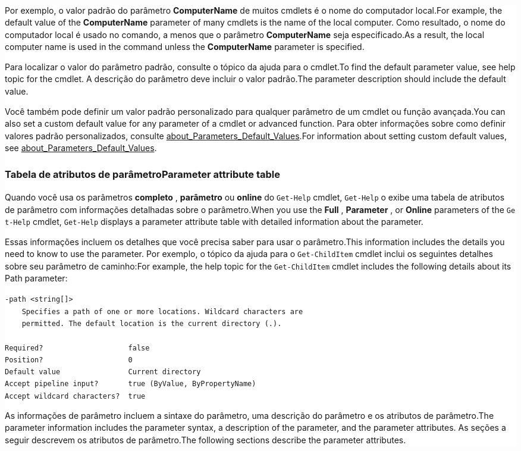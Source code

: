 <span data-ttu-id="516d0-125">Por exemplo, o valor padrão do parâmetro **ComputerName** de muitos cmdlets é o nome do computador local.</span><span class="sxs-lookup"><span data-stu-id="516d0-125">For example, the default value of the **ComputerName** parameter of many cmdlets is the name of the local computer.</span></span> <span data-ttu-id="516d0-126">Como resultado, o nome do computador local é usado no comando, a menos que o parâmetro **ComputerName** seja especificado.</span><span class="sxs-lookup"><span data-stu-id="516d0-126">As a result, the local computer name is used in the command unless the **ComputerName** parameter is specified.</span></span>

<span data-ttu-id="516d0-127">Para localizar o valor do parâmetro padrão, consulte o tópico da ajuda para o cmdlet.</span><span class="sxs-lookup"><span data-stu-id="516d0-127">To find the default parameter value, see help topic for the cmdlet.</span></span> <span data-ttu-id="516d0-128">A descrição do parâmetro deve incluir o valor padrão.</span><span class="sxs-lookup"><span data-stu-id="516d0-128">The parameter description should include the default value.</span></span>

<span data-ttu-id="516d0-129">Você também pode definir um valor padrão personalizado para qualquer parâmetro de um cmdlet ou função avançada.</span><span class="sxs-lookup"><span data-stu-id="516d0-129">You can also set a custom default value for any parameter of a cmdlet or advanced function.</span></span> <span data-ttu-id="516d0-130">Para obter informações sobre como definir valores padrão personalizados, consulte [about_Parameters_Default_Values](about_Parameters_Default_Values.md).</span><span class="sxs-lookup"><span data-stu-id="516d0-130">For information about setting custom default values, see [about_Parameters_Default_Values](about_Parameters_Default_Values.md).</span></span>

### <a name="parameter-attribute-table"></a><span data-ttu-id="516d0-131">Tabela de atributos de parâmetro</span><span class="sxs-lookup"><span data-stu-id="516d0-131">Parameter attribute table</span></span>

<span data-ttu-id="516d0-132">Quando você usa os parâmetros **completo** , **parâmetro** ou **online** do `Get-Help` cmdlet, `Get-Help` o exibe uma tabela de atributos de parâmetro com informações detalhadas sobre o parâmetro.</span><span class="sxs-lookup"><span data-stu-id="516d0-132">When you use the **Full** , **Parameter** , or **Online** parameters of the `Get-Help` cmdlet, `Get-Help` displays a parameter attribute table with detailed information about the parameter.</span></span>

<span data-ttu-id="516d0-133">Essas informações incluem os detalhes que você precisa saber para usar o parâmetro.</span><span class="sxs-lookup"><span data-stu-id="516d0-133">This information includes the details you need to know to use the parameter.</span></span>
<span data-ttu-id="516d0-134">Por exemplo, o tópico da ajuda para o `Get-ChildItem` cmdlet inclui os seguintes detalhes sobre seu parâmetro de caminho:</span><span class="sxs-lookup"><span data-stu-id="516d0-134">For example, the help topic for the `Get-ChildItem` cmdlet includes the following details about its Path parameter:</span></span>

```
-path <string[]>
    Specifies a path of one or more locations. Wildcard characters are
    permitted. The default location is the current directory (.).

Required?                    false
Position?                    0
Default value                Current directory
Accept pipeline input?       true (ByValue, ByPropertyName)
Accept wildcard characters?  true
```

<span data-ttu-id="516d0-135">As informações de parâmetro incluem a sintaxe do parâmetro, uma descrição do parâmetro e os atributos de parâmetro.</span><span class="sxs-lookup"><span data-stu-id="516d0-135">The parameter information includes the parameter syntax, a description of the parameter, and the parameter attributes.</span></span> <span data-ttu-id="516d0-136">As seções a seguir descrevem os atributos de parâmetro.</span><span class="sxs-lookup"><span data-stu-id="516d0-136">The following sections describe the parameter attributes.</span></span>
